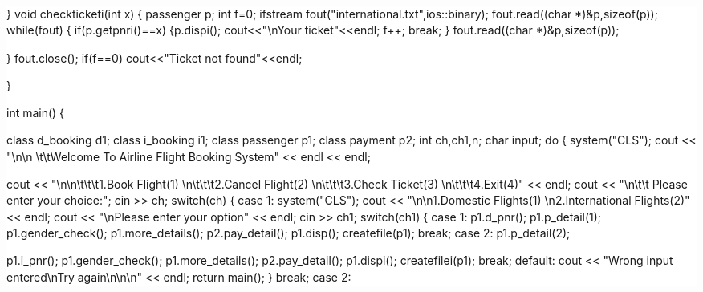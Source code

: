 }
void checkticketi(int x)
{ passenger p; int f=0;
ifstream fout("international.txt",ios::binary); fout.read((char *)&p,sizeof(p));
while(fout)
{
if(p.getpnri()==x)
{p.dispi();
cout<<"\nYour ticket"<<endl; f++;
break;
}
fout.read((char *)&p,sizeof(p));

}
fout.close(); if(f==0)
cout<<"Ticket not found"<<endl;

}
 







int main()
{

class d_booking d1; class i_booking i1; class passenger p1; class payment p2; int ch,ch1,n;
char input; do
{
system("CLS");
cout << "\n\n \t\tWelcome To Airline Flight Booking System" << endl << endl;

cout << "\n\n\t\t\t1.Book Flight(1) \n\t\t\t2.Cancel Flight(2) \n\t\t\t3.Check Ticket(3)
\n\t\t\t4.Exit(4)" << endl;
cout << "\n\t\t Please enter your choice:"; cin >> ch;
switch(ch)
{
case 1:
system("CLS");
cout << "\n\n1.Domestic Flights(1) \n2.International Flights(2)" << endl; cout << "\nPlease enter your option" << endl;
cin >> ch1; switch(ch1)
{
case 1:
p1.d_pnr(); p1.p_detail(1); p1.gender_check(); p1.more_details(); p2.pay_detail(); p1.disp(); createfile(p1); break;
case 2:
p1.p_detail(2);
 


p1.i_pnr(); p1.gender_check(); p1.more_details(); p2.pay_detail(); p1.dispi(); createfilei(p1); break;
default:
cout << "Wrong input entered\nTry again\n\n\n" << endl; return main();
}
break; case 2:
